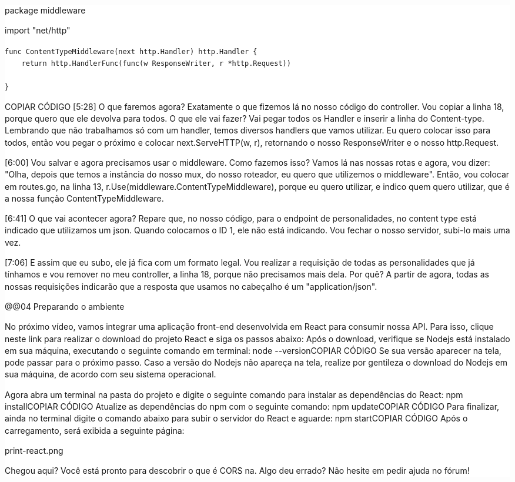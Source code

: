 package middleware

import "net/http"

    func ContentTypeMiddleware(next http.Handler) http.Handler {
        return http.HandlerFunc(func(w ResponseWriter, r *http.Request))

    }
COPIAR CÓDIGO
[5:28] O que faremos agora? Exatamente o que fizemos lá no nosso código do controller. Vou copiar a linha 18, porque quero que ele devolva para todos. O que ele vai fazer? Vai pegar todos os Handler e inserir a linha do Content-type. Lembrando que não trabalhamos só com um handler, temos diversos handlers que vamos utilizar. Eu quero colocar isso para todos, então vou pegar o próximo e colocar next.ServeHTTP(w, r), retornando o nosso ResponseWriter e o nosso http.Request.

[6:00] Vou salvar e agora precisamos usar o middleware. Como fazemos isso? Vamos lá nas nossas rotas e agora, vou dizer: "Olha, depois que temos a instância do nosso mux, do nosso roteador, eu quero que utilizemos o middleware". Então, vou colocar em routes.go, na linha 13, r.Use(middleware.ContentTypeMiddleware), porque eu quero utilizar, e indico quem quero utilizar, que é a nossa função ContentTypeMiddleware.

[6:41] O que vai acontecer agora? Repare que, no nosso código, para o endpoint de personalidades, no content type está indicado que utilizamos um json. Quando colocamos o ID 1, ele não está indicando. Vou fechar o nosso servidor, subi-lo mais uma vez.

[7:06] E assim que eu subo, ele já fica com um formato legal. Vou realizar a requisição de todas as personalidades que já tínhamos e vou remover no meu controller, a linha 18, porque não precisamos mais dela. Por quê? A partir de agora, todas as nossas requisições indicarão que a resposta que usamos no cabeçalho é um "application/json".

@@04
Preparando o ambiente

No próximo vídeo, vamos integrar uma aplicação front-end desenvolvida em React para consumir nossa API. Para isso, clique neste link para realizar o download do projeto React e siga os passos abaixo:
Após o download, verifique se Nodejs está instalado em sua máquina, executando o seguinte comando em terminal:
node --versionCOPIAR CÓDIGO
Se sua versão aparecer na tela, pode passar para o próximo passo. Caso a versão do Nodejs não apareça na tela, realize por gentileza o download do Nodejs em sua máquina, de acordo com seu sistema operacional.

Agora abra um terminal na pasta do projeto e digite o seguinte comando para instalar as dependências do React:
npm installCOPIAR CÓDIGO
Atualize as dependências do npm com o seguinte comando:
npm updateCOPIAR CÓDIGO
Para finalizar, ainda no terminal digite o comando abaixo para subir o servidor do React e aguarde:
npm startCOPIAR CÓDIGO
Após o carregamento, será exibida a seguinte página:

print-react.png

Chegou aqui? Você está pronto para descobrir o que é CORS na. Algo deu errado? Não hesite em pedir ajuda no fórum!

